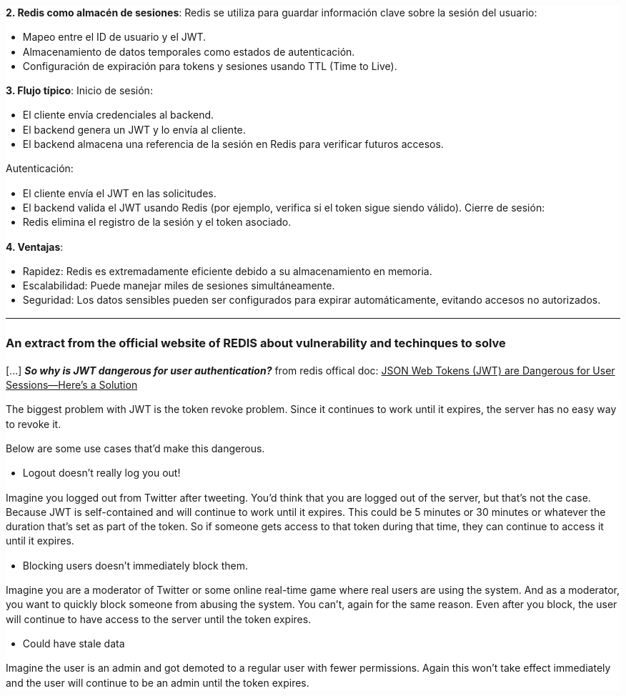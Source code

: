 **2. Redis como almacén de sesiones**:
Redis se utiliza para guardar información clave sobre la sesión del usuario:
- Mapeo entre el ID de usuario y el JWT.
- Almacenamiento de datos temporales como estados de autenticación.
- Configuración de expiración para tokens y sesiones usando TTL (Time to Live).

**3. Flujo típico**:
Inicio de sesión:
- El cliente envía credenciales al backend.
- El backend genera un JWT y lo envía al cliente.
- El backend almacena una referencia de la sesión en Redis para verificar futuros accesos.

Autenticación:

- El cliente envía el JWT en las solicitudes.
- El backend valida el JWT usando Redis (por ejemplo, verifica si el token sigue siendo válido).
Cierre de sesión:
- Redis elimina el registro de la sesión y el token asociado.

**4. Ventajas**:
- Rapidez: Redis es extremadamente eficiente debido a su almacenamiento en memoria.
- Escalabilidad: Puede manejar miles de sesiones simultáneamente.
- Seguridad: Los datos sensibles pueden ser configurados para expirar automáticamente, evitando accesos no autorizados.

---

### An extract from the official website of REDIS about vulnerability and techinques to solve

[...] **_So why is JWT dangerous for user authentication?_** from redis offical doc: [JSON Web Tokens (JWT) are Dangerous for User Sessions—Here’s a Solution](https://redis.io/blog/json-web-tokens-jwt-are-dangerous-for-user-sessions/)


The biggest problem with JWT is the token revoke problem. Since it continues to work until it expires, the server has no easy way to revoke it.

Below are some use cases that’d make this dangerous.
- Logout doesn’t really log you out!

Imagine you logged out from Twitter after tweeting. You’d think that you are logged out of the server, but that’s not the case. Because JWT is self-contained and will continue to work until it expires. This could be 5 minutes or 30 minutes or whatever the duration that’s set as part of the token. So if someone gets access to that token during that time, they can continue to access it until it expires.

- Blocking users doesn’t immediately block them.

Imagine you are a moderator of Twitter or some online real-time game where real users are using the system. And as a moderator, you want to quickly block someone from abusing the system. You can’t, again for the same reason. Even after you block, the user will continue to have access to the server until the token expires.

- Could have stale data

Imagine the user is an admin and got demoted to a regular user with fewer permissions. Again this won’t take effect immediately and the user will continue to be an admin until the token expires.
